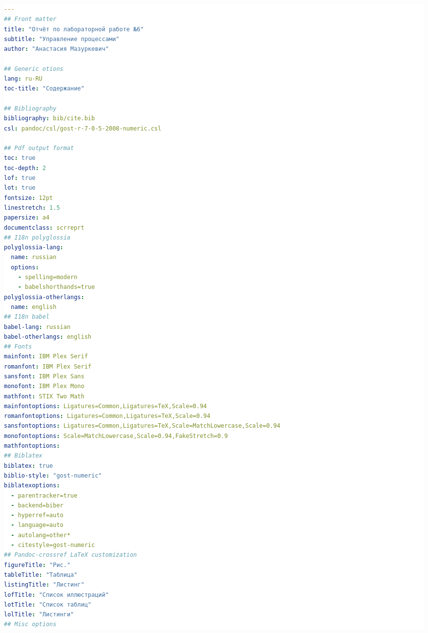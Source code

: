 ```yaml
---
## Front matter
title: "Отчёт по лабораторной работе №6"
subtitle: "Управление процессами"
author: "Анастасия Мазуркевич"

## Generic otions
lang: ru-RU
toc-title: "Содержание"

## Bibliography
bibliography: bib/cite.bib
csl: pandoc/csl/gost-r-7-0-5-2008-numeric.csl

## Pdf output format
toc: true
toc-depth: 2
lof: true
lot: true
fontsize: 12pt
linestretch: 1.5
papersize: a4
documentclass: scrreprt
## I18n polyglossia
polyglossia-lang:
  name: russian
  options:
    - spelling=modern
    - babelshorthands=true
polyglossia-otherlangs:
  name: english
## I18n babel
babel-lang: russian
babel-otherlangs: english
## Fonts
mainfont: IBM Plex Serif
romanfont: IBM Plex Serif
sansfont: IBM Plex Sans
monofont: IBM Plex Mono
mathfont: STIX Two Math
mainfontoptions: Ligatures=Common,Ligatures=TeX,Scale=0.94
romanfontoptions: Ligatures=Common,Ligatures=TeX,Scale=0.94
sansfontoptions: Ligatures=Common,Ligatures=TeX,Scale=MatchLowercase,Scale=0.94
monofontoptions: Scale=MatchLowercase,Scale=0.94,FakeStretch=0.9
mathfontoptions:
## Biblatex
biblatex: true
biblio-style: "gost-numeric"
biblatexoptions:
  - parentracker=true
  - backend=biber
  - hyperref=auto
  - language=auto
  - autolang=other*
  - citestyle=gost-numeric
## Pandoc-crossref LaTeX customization
figureTitle: "Рис."
tableTitle: "Таблица"
listingTitle: "Листинг"
lofTitle: "Список иллюстраций"
lotTitle: "Список таблиц"
lolTitle: "Листинги"
## Misc options
```